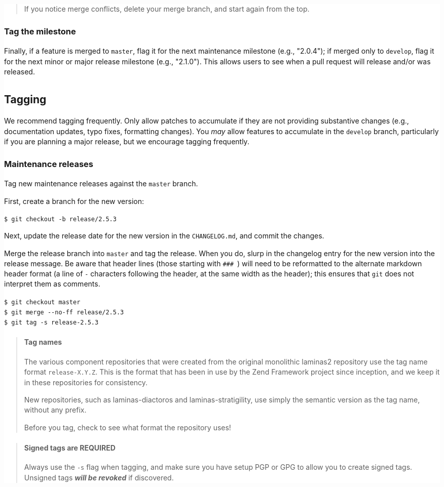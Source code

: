 >
> If you notice merge conflicts, delete your merge branch, and start again from the top.

### Tag the milestone

Finally, if a feature is merged to `master`, flag it for the next maintenance milestone (e.g.,
"2.0.4"); if merged only to `develop`, flag it for the next minor or major release milestone (e.g.,
"2.1.0"). This allows users to see when a pull request will release and/or was released.

## Tagging

We recommend tagging frequently. Only allow patches to accumulate if they are not providing
substantive changes (e.g., documentation updates, typo fixes, formatting changes). You *may* allow
features to accumulate in the `develop` branch, particularly if you are planning a major release,
but we encourage tagging frequently.

### Maintenance releases

Tag new maintenance releases against the `master` branch.

First, create a branch for the new version:

```console
$ git checkout -b release/2.5.3
```

Next, update the release date for the new version in the `CHANGELOG.md`, and commit the changes.

Merge the release branch into `master` and tag the release. When you do, slurp in the changelog
entry for the new version into the release message. Be aware that header lines (those starting
with `### `) will need to be reformatted to the alternate markdown header format (a line of `-`
characters following the header, at the same width as the header); this ensures that `git` does
not interpret them as comments.

```console
$ git checkout master
$ git merge --no-ff release/2.5.3
$ git tag -s release-2.5.3
```

> #### Tag names
>
> The various component repositories that were created from the original monolithic laminas2 repository
> use the tag name format `release-X.Y.Z`. This is the format that has been in use by the Zend
> Framework project since inception, and we keep it in these repositories for consistency.
>
> New repositories, such as laminas-diactoros and laminas-stratigility, use simply the semantic version as
> the tag name, without any prefix.
>
> Before you tag, check to see what format the repository uses!

> #### Signed tags are REQUIRED
>
> Always use the `-s` flag when tagging, and make sure you have setup PGP or GPG
> to allow you to create signed tags. Unsigned tags _**will be revoked**_ if
> discovered.
